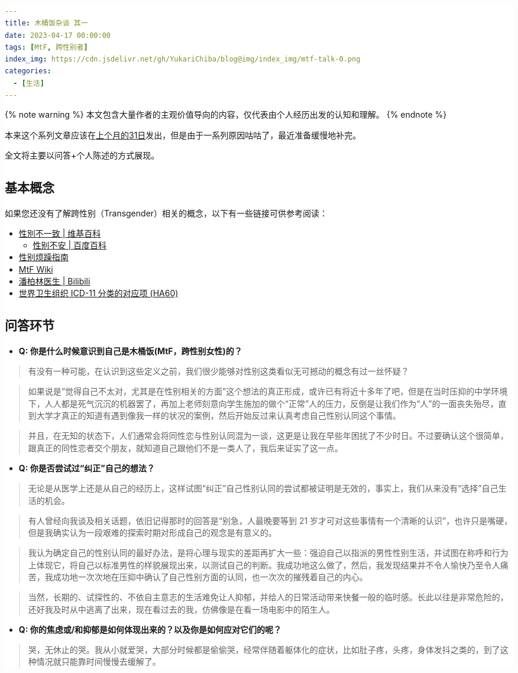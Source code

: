 ```yaml
---
title: 木桶饭杂谈 其一
date: 2023-04-17 00:00:00
tags: [MtF, 跨性别者]
index_img: https://cdn.jsdelivr.net/gh/YukariChiba/blog@img/index_img/mtf-talk-0.png
categories:
  - [生活]
---
```


{% note warning %}
本文包含大量作者的主观价值导向的内容，仅代表由个人经历出发的认知和理解。
{% endnote %}

本来这个系列文章应该在[上个月的31日](https://en.wikipedia.org/wiki/International_Transgender_Day_of_Visibility)发出，但是由于一系列原因咕咕了，最近准备缓慢地补完。

全文将主要以问答+个人陈述的方式展现。

## 基本概念

如果您还没有了解跨性别（Transgender）相关的概念，以下有一些链接可供参考阅读：

- [性別不一致 | 维基百科](https://zh.wikipedia.org/wiki/%E6%80%A7%E5%88%A5%E4%B8%8D%E4%B8%80%E8%87%B4)
  - [性别不安 | 百度百科](https://baike.baidu.com/item/%E6%80%A7%E5%88%AB%E4%B8%8D%E5%AE%89/54417305)
- [性别烦躁指南](https://genderdysphoria.fyi/zh/)
- [MtF Wiki](https://mtf.wiki)
- [潘柏林医生 | Bilibili](https://space.bilibili.com/2085711307)
- [世界卫生组织 ICD-11 分类的对应项 (HA60)](https://icd.who.int/browse11/l-m/zh#/http%3a%2f%2fid.who.int%2ficd%2fentity%2f90875286)

## 问答环节

- **Q: 你是什么时候意识到自己是木桶饭(MtF，跨性别女性)的？**

> 有没有一种可能，在认识到这些定义之前，我们很少能够对性别这类看似无可撼动的概念有过一丝怀疑？

> 如果说是“觉得自己不太对，尤其是在性别相关的方面”这个想法的真正形成，或许已有将近十多年了吧，但是在当时压抑的中学环境下，人人都是死气沉沉的机器罢了，再加上老师刻意向学生施加的做个“正常”人的压力，反倒是让我们作为“人”的一面丧失殆尽，直到大学才真正的知道有遇到像我一样的状况的案例，然后开始反过来认真考虑自己性别认同这个事情。

> 并且，在无知的状态下，人们通常会将同性恋与性别认同混为一谈，这更是让我在早些年困扰了不少时日。不过要确认这个很简单，跟真正的同性恋者交个朋友，就知道自己跟他们不是一类人了，我后来证实了这一点。

- **Q: 你是否尝试过“纠正”自己的想法？**

> 无论是从医学上还是从自己的经历上，这样试图“纠正”自己性别认同的尝试都被证明是无效的，事实上，我们从来没有“选择”自己生活的机会。

> 有人曾经向我谈及相关话题，依旧记得那时的回答是“别急，人最晚要等到 21 岁才可对这些事情有一个清晰的认识”，也许只是嘴硬，但是我确实认为一段艰难的探索时期对形成自己的观念是有意义的。

> 我认为确定自己的性别认同的最好办法，是将心理与现实的差距再扩大一些：强迫自己以指派的男性性别生活，并试图在称呼和行为上体现它，将自己以标准男性的样貌展现出来，以测试自己的判断。我成功地这么做了，然后，我发现结果并不令人愉快乃至令人痛苦，我成功地一次次地在压抑中确认了自己性别方面的认同，也一次次的摧残着自己的内心。

> 当然，长期的、试探性的、不依自主意志的生活难免让人抑郁，并给人的日常活动带来快餐一般的临时感。长此以往是非常危险的，还好我及时从中逃离了出来，现在看过去的我，仿佛像是在看一场电影中的陌生人。

- **Q: 你的焦虑或/和抑郁是如何体现出来的？以及你是如何应对它们的呢？**

> 哭，无休止的哭。我从小就爱哭，大部分时候都是偷偷哭，经常伴随着躯体化的症状，比如肚子疼，头疼，身体发抖之类的，到了这种情况就只能靠时间慢慢去缓解了。

